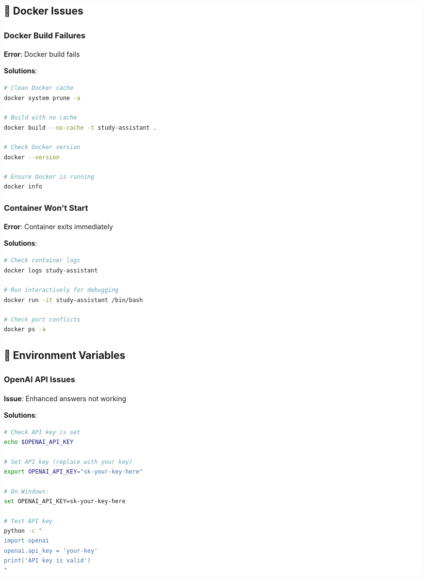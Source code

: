 ## 🐳 Docker Issues

### Docker Build Failures

**Error**: Docker build fails

**Solutions**:
```bash
# Clean Docker cache
docker system prune -a

# Build with no cache
docker build --no-cache -t study-assistant .

# Check Docker version
docker --version

# Ensure Docker is running
docker info
```

### Container Won't Start

**Error**: Container exits immediately

**Solutions**:
```bash
# Check container logs
docker logs study-assistant

# Run interactively for debugging
docker run -it study-assistant /bin/bash

# Check port conflicts
docker ps -a
```

## 🔑 Environment Variables

### OpenAI API Issues

**Issue**: Enhanced answers not working

**Solutions**:
```bash
# Check API key is set
echo $OPENAI_API_KEY

# Set API key (replace with your key)
export OPENAI_API_KEY="sk-your-key-here"

# On Windows:
set OPENAI_API_KEY=sk-your-key-here

# Test API key
python -c "
import openai
openai.api_key = 'your-key'
print('API key is valid')
"
```
